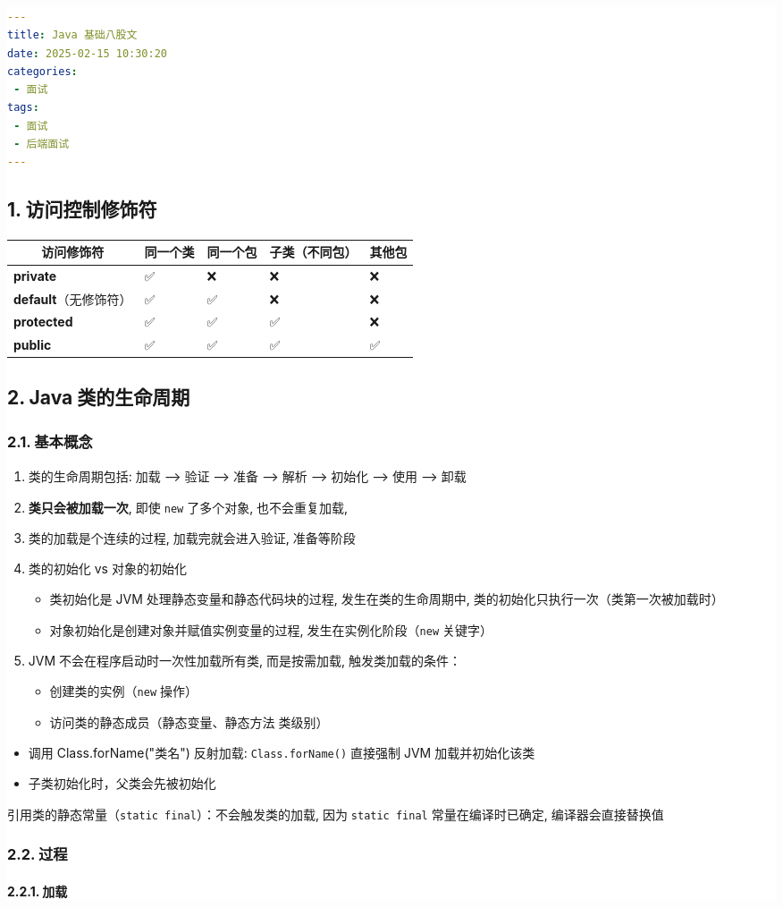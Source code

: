 ```yaml
---
title: Java 基础八股文
date: 2025-02-15 10:30:20
categories:
 - 面试
tags:
 - 面试
 - 后端面试
---
```


## 1. 访问控制修饰符

| 访问修饰符              | 同一个类 | 同一个包 | 子类（不同包） | 其他包 |
| ----------------------- | -------- | -------- | -------------- | ------ |
| **private**             | ✅        | ❌        | ❌              | ❌      |
| **default**（无修饰符） | ✅        | ✅        | ❌              | ❌      |
| **protected**           | ✅        | ✅        | ✅              | ❌      |
| **public**              | ✅        | ✅        | ✅              | ✅      |

## 2. Java 类的生命周期

### 2.1. 基本概念

1. 类的生命周期包括: 加载 --> 验证 --> 准备 --> 解析 --> 初始化 --> 使用 --> 卸载

2. **类只会被加载一次**, 即使 `new` 了多个对象, 也不会重复加载,

3. 类的加载是个连续的过程, 加载完就会进入验证, 准备等阶段

4. 类的初始化 vs 对象的初始化

   - 类初始化是 JVM 处理静态变量和静态代码块的过程, 发生在类的生命周期中, 类的初始化只执行一次（类第一次被加载时）

   - 对象初始化是创建对象并赋值实例变量的过程, 发生在实例化阶段（`new` 关键字）

5. JVM 不会在程序启动时一次性加载所有类, 而是按需加载, 触发类加载的条件：

   - 创建类的实例（`new` 操作）

   - 访问类的静态成员（静态变量、静态方法 类级别）
     
- 调用 Class.forName("类名") 反射加载: `Class.forName()` 直接强制 JVM 加载并初始化该类
  
- 子类初始化时，父类会先被初始化

引用类的静态常量（`static final`）：不会触发类的加载, 因为 `static final` 常量在编译时已确定, 编译器会直接替换值

### 2.2. 过程

#### 2.2.1. 加载
